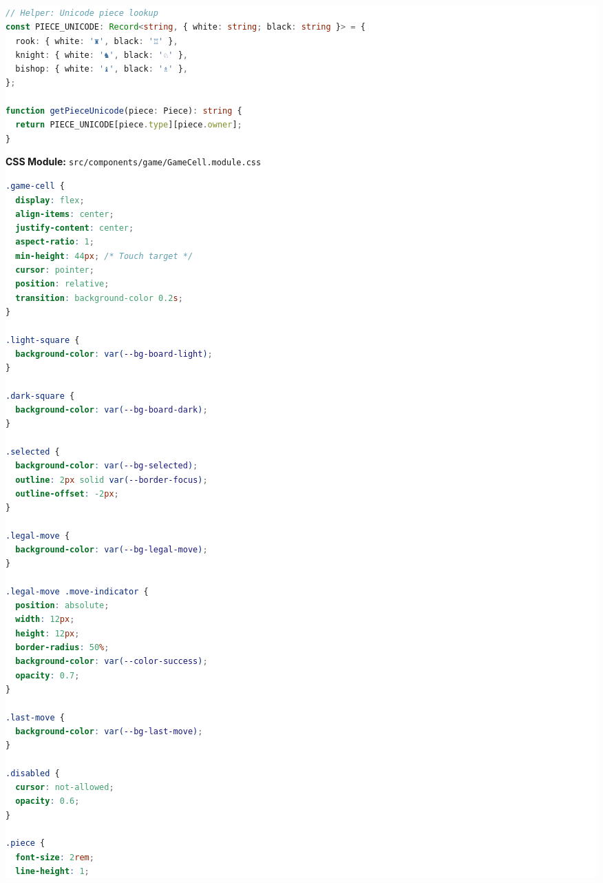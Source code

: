 ```typescript
// Helper: Unicode piece lookup
const PIECE_UNICODE: Record<string, { white: string; black: string }> = {
  rook: { white: '♜', black: '♖' },
  knight: { white: '♞', black: '♘' },
  bishop: { white: '♝', black: '♗' },
};

function getPieceUnicode(piece: Piece): string {
  return PIECE_UNICODE[piece.type][piece.owner];
}
```

**CSS Module:** `src/components/game/GameCell.module.css`
```css
.game-cell {
  display: flex;
  align-items: center;
  justify-content: center;
  aspect-ratio: 1;
  min-height: 44px; /* Touch target */
  cursor: pointer;
  position: relative;
  transition: background-color 0.2s;
}

.light-square {
  background-color: var(--bg-board-light);
}

.dark-square {
  background-color: var(--bg-board-dark);
}

.selected {
  background-color: var(--bg-selected);
  outline: 2px solid var(--border-focus);
  outline-offset: -2px;
}

.legal-move {
  background-color: var(--bg-legal-move);
}

.legal-move .move-indicator {
  position: absolute;
  width: 12px;
  height: 12px;
  border-radius: 50%;
  background-color: var(--color-success);
  opacity: 0.7;
}

.last-move {
  background-color: var(--bg-last-move);
}

.disabled {
  cursor: not-allowed;
  opacity: 0.6;
}

.piece {
  font-size: 2rem;
  line-height: 1;
```
